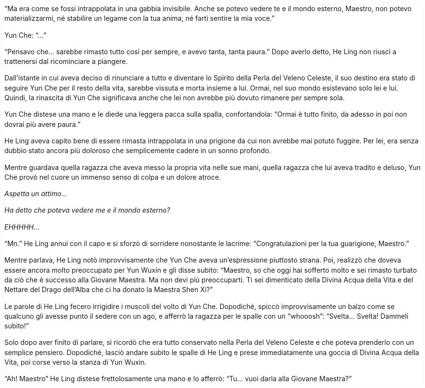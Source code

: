 
“Ma era come se fossi intrappolata in una gabbia invisibile. Anche se potevo vedere te e il mondo esterno, Maestro, non potevo materializzarmi, né stabilire un legame con la tua anima, né farti sentire la mia voce.”


Yun Che: “…”


“Pensavo che… sarebbe rimasto tutto così per sempre, e avevo tanta, tanta paura.” Dopo averlo detto, He Ling non riuscì a trattenersi dal ricominciare a piangere.


Dall’istante in cui aveva deciso di rinunciare a tutto e diventare lo Spirito della Perla del Veleno Celeste, il suo destino era stato di seguire Yun Che per il resto della vita, sarebbe vissuta e morta insieme a lui. Ormai, nel suo mondo esistevano solo lei e lui. Quindi, la rinascita di Yun Che significava anche che lei non avrebbe più dovuto rimanere per sempre sola.


Yun Che distese una mano e le diede una leggera pacca sulla spalla, confortandola: “Ormai è tutto finito, da adesso in poi non dovrai più avere paura.”


He Ling aveva capito bene di essere rimasta intrappolata in una prigione da cui non avrebbe mai potuto fuggire. Per lei, era senza dubbio stato ancora più doloroso che semplicemente cadere in un sonno profondo.


Mentre guardava quella ragazza che aveva messo la propria vita nelle sue mani, quella ragazza che lui aveva tradito e deluso, Yun Che provò nel cuore un immenso senso di colpa e un dolore atroce.


<em>Aspetta un attimo…</em>


<em>Ha detto che poteva vedere me e il mondo esterno?</em>


<em>EHHHHH…</em>


“Mn.” He Ling annuì con il capo e si sforzò di sorridere nonostante le lacrime: “Congratulazioni per la tua guarigione, Maestro.”


Mentre parlava, He Ling notò improvvisamente che Yun Che aveva un’espressione piuttosto strana. Poi, realizzò che doveva essere ancora molto preoccupato per Yun Wuxin e gli disse subito: “Maestro, so che oggi hai sofferto molto e sei rimasto turbato da ciò che è successo alla Giovane Maestra. Ma non devi più preoccuparti. Ti sei dimenticato della Divina Acqua della Vita e del Nettare del Drago dell’Alba che ci ha donato la Maestra Shen Xi?”


Le parole di He Ling fecero irrigidire i muscoli del volto di Yun Che. Dopodiché, spiccò improvvisamente un balzo come se qualcuno gli avesse punto il sedere con un ago, e afferrò la ragazza per le spalle con un “whooosh”: “Svelta… Svelta! Dammeli subito!”


Solo dopo aver finito di parlare, si ricordò che era tutto conservato nella Perla del Veleno Celeste e che poteva prenderlo con un semplice pensiero. Dopodiché, lasciò andare subito le spalle di He Ling e prese immediatamente una goccia di Divina Acqua della Vita, poi corse verso la stanza di Yun Wuxin.


“Ah! Maestro” He Ling distese frettolosamente una mano e lo afferrò: “Tu… vuoi darla alla Giovane Maestra?”
